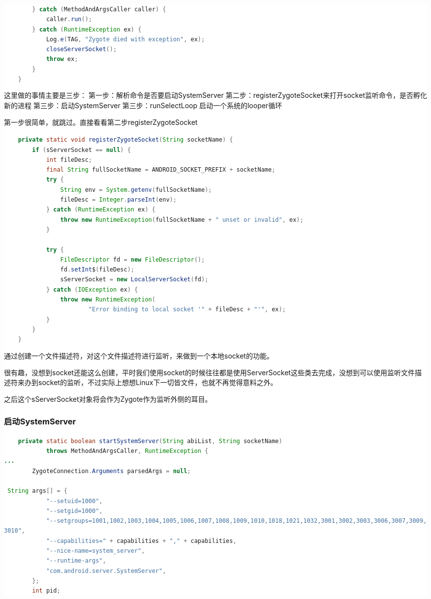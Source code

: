 ```java
        } catch (MethodAndArgsCaller caller) {
            caller.run();
        } catch (RuntimeException ex) {
            Log.e(TAG, "Zygote died with exception", ex);
            closeServerSocket();
            throw ex;
        }
    }
```

这里做的事情主要是三步：
第一步：解析命令是否要启动SystemServer
第二步：registerZygoteSocket来打开socket监听命令，是否孵化新的进程
第三步：启动SystemServer
第三步：runSelectLoop 启动一个系统的looper循环


第一步很简单，就跳过。直接看看第二步registerZygoteSocket
```java
    private static void registerZygoteSocket(String socketName) {
        if (sServerSocket == null) {
            int fileDesc;
            final String fullSocketName = ANDROID_SOCKET_PREFIX + socketName;
            try {
                String env = System.getenv(fullSocketName);
                fileDesc = Integer.parseInt(env);
            } catch (RuntimeException ex) {
                throw new RuntimeException(fullSocketName + " unset or invalid", ex);
            }

            try {
                FileDescriptor fd = new FileDescriptor();
                fd.setInt$(fileDesc);
                sServerSocket = new LocalServerSocket(fd);
            } catch (IOException ex) {
                throw new RuntimeException(
                        "Error binding to local socket '" + fileDesc + "'", ex);
            }
        }
    }
```
通过创建一个文件描述符，对这个文件描述符进行监听，来做到一个本地socket的功能。

很有趣，没想到socket还能这么创建，平时我们使用socket的时候往往都是使用ServerSocket这些类去完成，没想到可以使用监听文件描述符来办到socket的监听，不过实际上想想Linux下一切皆文件，也就不再觉得意料之外。

之后这个sServerSocket对象将会作为Zygote作为监听外侧的耳目。
 
### 启动SystemServer
```java
    private static boolean startSystemServer(String abiList, String socketName)
            throws MethodAndArgsCaller, RuntimeException {
...
        ZygoteConnection.Arguments parsedArgs = null;

 String args[] = {
            "--setuid=1000",
            "--setgid=1000",
            "--setgroups=1001,1002,1003,1004,1005,1006,1007,1008,1009,1010,1018,1021,1032,3001,3002,3003,3006,3007,3009,3010",
            "--capabilities=" + capabilities + "," + capabilities,
            "--nice-name=system_server",
            "--runtime-args",
            "com.android.server.SystemServer",
        };
        int pid;
```